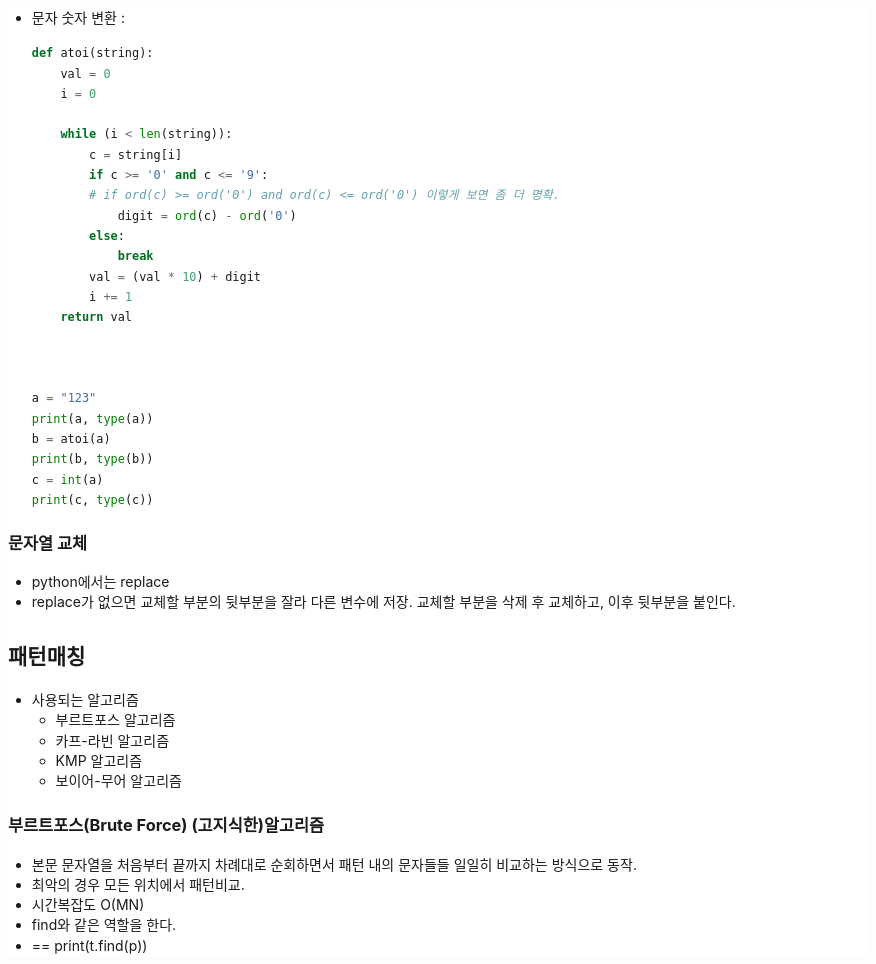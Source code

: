   ```python
  ```

+ 문자 숫자 변환 :

  ```python
  def atoi(string):
      val = 0
      i = 0
  
      while (i < len(string)):
          c = string[i]
          if c >= '0' and c <= '9':
          # if ord(c) >= ord('0') and ord(c) <= ord('0') 이렇게 보면 좀 더 명확.
              digit = ord(c) - ord('0')
          else:
              break
          val = (val * 10) + digit
          i += 1
      return val
  
  
  
  a = "123"
  print(a, type(a))
  b = atoi(a)
  print(b, type(b))
  c = int(a)
  print(c, type(c))
  
  
  ```


### 문자열 교체

+ python에서는 replace
+ replace가 없으면 교체할 부분의 뒷부분을 잘라 다른 변수에 저장. 교체할 부분을 삭제 후 교체하고, 이후 뒷부분을 붙인다.



## 패턴매칭

+ 사용되는 알고리즘
  + 부르트포스 알고리즘
  + 카프-라빈 알고리즘
  + KMP 알고리즘
  + 보이어-무어 알고리즘



### 부르트포스(Brute Force) (고지식한)알고리즘

+ 본문 문자열을 처음부터 끝까지 차례대로 순회하면서 패턴 내의 문자들들 일일히 비교하는 방식으로 동작.
+ 최악의 경우 모든 위치에서 패턴비교.
+ 시간복잡도 O(MN)
+ find와 같은 역할을 한다.
+ == print(t.find(p))
